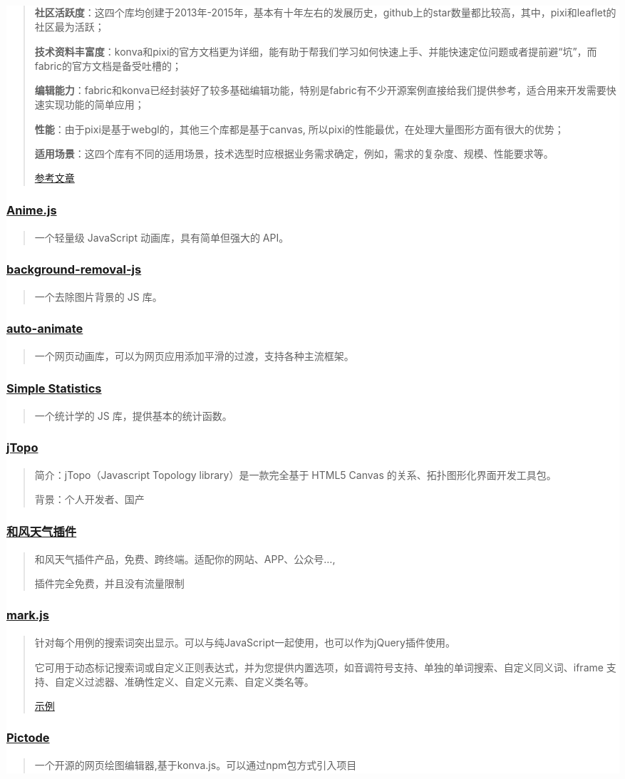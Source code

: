 > **社区活跃度**：这四个库均创建于2013年-2015年，基本有十年左右的发展历史，github上的star数量都比较高，其中，pixi和leaflet的社区最为活跃；
>
> **技术资料丰富度**：konva和pixi的官方文档更为详细，能有助于帮我们学习如何快速上手、并能快速定位问题或者提前避“坑”，而fabric的官方文档是备受吐槽的；
>
> **编辑能力**：fabric和konva已经封装好了较多基础编辑功能，特别是fabric有不少开源案例直接给我们提供参考，适合用来开发需要快速实现功能的简单应用；
>
> **性能**：由于pixi是基于webgl的，其他三个库都是基于canvas, 所以pixi的性能最优，在处理大量图形方面有很大的优势；
>
> **适用场景**：这四个库有不同的适用场景，技术选型时应根据业务需求确定，例如，需求的复杂度、规模、性能要求等。
>
> [参考文章](https://juejin.cn/post/7243725952789217317?searchId=20230802103316608BF44C06EF117B48D1)

### [Anime.js](https://animejs.com/)

> 一个轻量级 JavaScript 动画库，具有简单但强大的 API。

### [background-removal-js](https://github.com/imgly/background-removal-js)

> 一个去除图片背景的 JS 库。

### [auto-animate](https://github.com/formkit/auto-animate)

> 一个网页动画库，可以为网页应用添加平滑的过渡，支持各种主流框架。

### [Simple Statistics](http://simplestatistics.org/)

> 一个统计学的 JS 库，提供基本的统计函数。

### [jTopo]([www.jtopo.com/](https://link.zhihu.com/?target=http%3A//www.jtopo.com/))

> 简介：jTopo（Javascript Topology library）是一款完全基于 HTML5 Canvas 的关系、拓扑图形化界面开发工具包。
>
> 背景：个人开发者、国产

### [和风天气插件](https://widget.qweather.com/)

> 和风天气插件产品，免费、跨终端。适配你的网站、APP、公众号…,
>
> 插件完全免费，并且没有流量限制

### [mark.js](https://markjs.io/)

> 针对每个用例的搜索词突出显示。可以与纯JavaScript一起使用，也可以作为jQuery插件使用。
>
> 它可用于动态标记搜索词或自定义正则表达式，并为您提供内置选项，如音调符号支持、单独的单词搜索、自定义同义词、iframe 支持、自定义过滤器、准确性定义、自定义元素、自定义类名等。
>
> [示例](https://jsfiddle.net/julmot/hdyLpy37/)

### [Pictode](https://github.com/JessYan0913/pictode)

> 一个开源的网页绘图编辑器,基于konva.js。可以通过npm包方式引入项目
